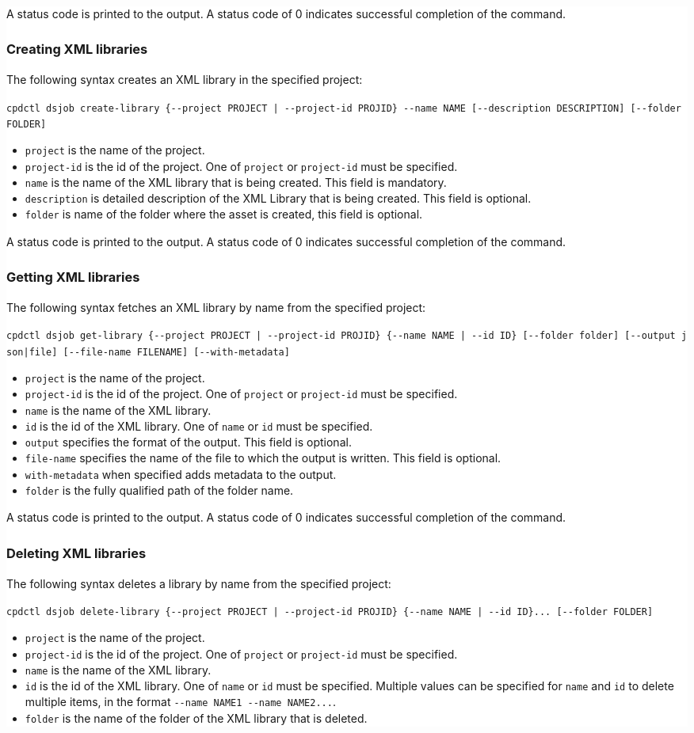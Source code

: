 A status code is printed to the output. A status code of 0 indicates successful completion of the command.

### Creating XML libraries

The following syntax creates an XML library in the specified project:

```
cpdctl dsjob create-library {--project PROJECT | --project-id PROJID} --name NAME [--description DESCRIPTION] [--folder FOLDER]
```

- `project` is the name of the project.
- `project-id` is the id of the project. One of `project` or `project-id` must be specified.
- `name` is the name of the XML library that is being created. This field is mandatory.
- `description` is detailed description of the XML Library that is being created. This field is optional.
- `folder` is name of the folder where the asset is created, this field is optional.

A status code is printed to the output. A status code of 0 indicates successful completion of the command.

### Getting XML libraries

The following syntax fetches an XML library by name from the specified project:

```
cpdctl dsjob get-library {--project PROJECT | --project-id PROJID} {--name NAME | --id ID} [--folder folder] [--output json|file] [--file-name FILENAME] [--with-metadata]
```

- `project` is the name of the project.
- `project-id` is the id of the project. One of `project` or `project-id` must be specified.
- `name` is the name of the XML library.
- `id` is the id of the XML library. One of `name` or `id` must be specified.
- `output` specifies the format of the output. This field is optional.
- `file-name` specifies the name of the file to which the output is written. This field is optional.
- `with-metadata` when specified adds metadata to the output.
- `folder` is the fully qualified path of the folder name.

A status code is printed to the output. A status code of 0 indicates successful completion of the command.

### Deleting XML libraries

The following syntax deletes a library by name from the specified project:

```
cpdctl dsjob delete-library {--project PROJECT | --project-id PROJID} {--name NAME | --id ID}... [--folder FOLDER]
```

- `project` is the name of the project.
- `project-id` is the id of the project. One of `project` or `project-id` must be specified.
- `name` is the name of the XML library.
- `id` is the id of the XML library. One of `name` or `id` must be specified. Multiple values can be specified for `name` and `id` to delete multiple items, in the format `--name NAME1 --name NAME2...`.
- `folder` is the name of the folder of the XML library that is deleted.
